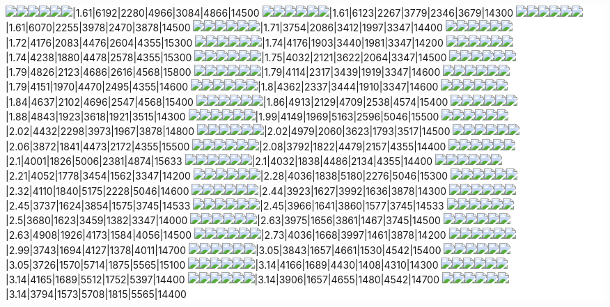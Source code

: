 ![](/item/3142.png)![](/item/3095.png)![](/item/3036.png)![](/item/3006.png)![](/item/3026.png)![](/item/1038.png)|1.61|6192|2280|4966|3084|4866|14500
![](/item/3142.png)![](/item/3095.png)![](/item/3036.png)![](/item/3006.png)![](/item/6609.png)![](/item/1038.png)|1.61|6123|2267|3779|2346|3679|14300
![](/item/3142.png)![](/item/3095.png)![](/item/3036.png)![](/item/3006.png)![](/item/3181.png)![](/item/1038.png)|1.61|6070|2255|3978|2470|3878|14500
![](/item/3095.png)![](/item/3046.png)![](/item/3124.png)![](/item/3006.png)![](/item/3036.png)![](/item/1038.png)|1.71|3754|2086|3412|1997|3347|14400
![](/item/6672.png)![](/item/3095.png)![](/item/3091.png)![](/item/3046.png)![](/item/3036.png)![](/item/1001.png)|1.72|4176|2083|4476|2604|4355|15300
![](/item/3095.png)![](/item/3046.png)![](/item/3006.png)![](/item/3036.png)![](/item/6672.png)![](/item/1038.png)|1.74|4176|1903|3440|1981|3347|14200
![](/item/3095.png)![](/item/3091.png)![](/item/3046.png)![](/item/3036.png)![](/item/3087.png)![](/item/1001.png)|1.74|4238|1880|4478|2578|4355|15300
![](/item/3095.png)![](/item/3046.png)![](/item/3006.png)![](/item/3036.png)![](/item/3153.png)![](/item/1038.png)|1.75|4032|2121|3622|2064|3347|14500
![](/item/3095.png)![](/item/3091.png)![](/item/3036.png)![](/item/3115.png)![](/item/6692.png)![](/item/1001.png)|1.79|4826|2123|4686|2616|4568|15800
![](/item/6671.png)![](/item/3095.png)![](/item/3006.png)![](/item/3036.png)![](/item/3085.png)![](/item/1038.png)|1.79|4114|2317|3439|1919|3347|14600
![](/item/3095.png)![](/item/3091.png)![](/item/3006.png)![](/item/3036.png)![](/item/3094.png)![](/item/1038.png)|1.79|4151|1970|4470|2495|4355|14600
![](/item/6671.png)![](/item/3095.png)![](/item/3006.png)![](/item/3046.png)![](/item/3036.png)![](/item/1038.png)|1.8|4362|2337|3444|1910|3347|14600
![](/item/3095.png)![](/item/3091.png)![](/item/3085.png)![](/item/3036.png)![](/item/6692.png)![](/item/1001.png)|1.84|4637|2102|4696|2547|4568|15400
![](/item/3095.png)![](/item/3091.png)![](/item/3046.png)![](/item/6692.png)![](/item/3036.png)![](/item/1001.png)|1.86|4913|2129|4709|2538|4574|15400
![](/item/3095.png)![](/item/3046.png)![](/item/3006.png)![](/item/6692.png)![](/item/3036.png)![](/item/1038.png)|1.88|4843|1923|3618|1921|3515|14300
![](/item/3095.png)![](/item/3091.png)![](/item/3094.png)![](/item/3036.png)![](/item/3181.png)![](/item/1001.png)|1.99|4149|1969|5163|2596|5046|15500
![](/item/6671.png)![](/item/3095.png)![](/item/3006.png)![](/item/3036.png)![](/item/3181.png)![](/item/1038.png)|2.02|4432|2298|3973|1967|3878|14800
![](/item/3095.png)![](/item/3094.png)![](/item/3006.png)![](/item/3036.png)![](/item/6692.png)![](/item/1038.png)|2.02|4979|2060|3623|1793|3517|14500
![](/item/3095.png)![](/item/3091.png)![](/item/3046.png)![](/item/3036.png)![](/item/3115.png)![](/item/1001.png)|2.06|3872|1841|4473|2172|4355|15500
![](/item/3095.png)![](/item/3091.png)![](/item/3006.png)![](/item/3085.png)![](/item/3036.png)![](/item/1038.png)|2.08|3792|1822|4479|2157|4355|14400
![](/item/3095.png)![](/item/3091.png)![](/item/3046.png)![](/item/3036.png)![](/item/3078.png)![](/item/1001.png)|2.1|4001|1826|5006|2381|4874|15633
![](/item/3095.png)![](/item/3091.png)![](/item/3006.png)![](/item/3046.png)![](/item/3036.png)![](/item/1038.png)|2.1|4032|1838|4486|2134|4355|14400
![](/item/3095.png)![](/item/3046.png)![](/item/3006.png)![](/item/3094.png)![](/item/3036.png)![](/item/1038.png)|2.21|4052|1778|3454|1562|3347|14200
![](/item/3095.png)![](/item/3046.png)![](/item/3181.png)![](/item/3036.png)![](/item/3091.png)![](/item/1001.png)|2.28|4036|1838|5180|2276|5046|15300
![](/item/3095.png)![](/item/3091.png)![](/item/3006.png)![](/item/3181.png)![](/item/3036.png)![](/item/1038.png)|2.32|4110|1840|5175|2228|5046|14600
![](/item/3095.png)![](/item/3046.png)![](/item/3006.png)![](/item/3036.png)![](/item/3071.png)![](/item/1038.png)|2.44|3923|1627|3992|1636|3878|14300
![](/item/3095.png)![](/item/3006.png)![](/item/3085.png)![](/item/3036.png)![](/item/3078.png)![](/item/1038.png)|2.45|3737|1624|3854|1575|3745|14533
![](/item/3095.png)![](/item/3046.png)![](/item/3006.png)![](/item/3036.png)![](/item/3078.png)![](/item/1038.png)|2.45|3966|1641|3860|1577|3745|14533
![](/item/3095.png)![](/item/3006.png)![](/item/3085.png)![](/item/3046.png)![](/item/3036.png)![](/item/1038.png)|2.5|3680|1623|3459|1382|3347|14000
![](/item/3095.png)![](/item/3046.png)![](/item/3006.png)![](/item/3036.png)![](/item/6632.png)![](/item/1038.png)|2.63|3975|1656|3861|1467|3745|14500
![](/item/3095.png)![](/item/3181.png)![](/item/3006.png)![](/item/3036.png)![](/item/6692.png)![](/item/1038.png)|2.63|4908|1926|4173|1584|4056|14500
![](/item/3095.png)![](/item/3046.png)![](/item/3181.png)![](/item/3006.png)![](/item/3036.png)![](/item/1038.png)|2.73|4036|1668|3997|1461|3878|14200
![](/item/3095.png)![](/item/3094.png)![](/item/3006.png)![](/item/3036.png)![](/item/3748.png)![](/item/1038.png)|2.99|3743|1694|4127|1378|4011|14700
![](/item/3095.png)![](/item/3046.png)![](/item/3181.png)![](/item/3036.png)![](/item/3748.png)![](/item/1001.png)|3.05|3843|1657|4661|1530|4542|15400
![](/item/3095.png)![](/item/3046.png)![](/item/3181.png)![](/item/6035.png)![](/item/3036.png)![](/item/1001.png)|3.05|3726|1570|5714|1875|5565|15100
![](/item/3095.png)![](/item/3181.png)![](/item/3006.png)![](/item/3036.png)![](/item/3814.png)![](/item/1038.png)|3.14|4166|1689|4430|1408|4310|14300
![](/item/3095.png)![](/item/3181.png)![](/item/3006.png)![](/item/3036.png)![](/item/3026.png)![](/item/1038.png)|3.14|4165|1689|5512|1752|5397|14400
![](/item/3095.png)![](/item/3181.png)![](/item/3006.png)![](/item/3036.png)![](/item/3748.png)![](/item/1038.png)|3.14|3906|1657|4655|1480|4542|14700
![](/item/3095.png)![](/item/3181.png)![](/item/3006.png)![](/item/6035.png)![](/item/3036.png)![](/item/1038.png)|3.14|3794|1573|5708|1815|5565|14400